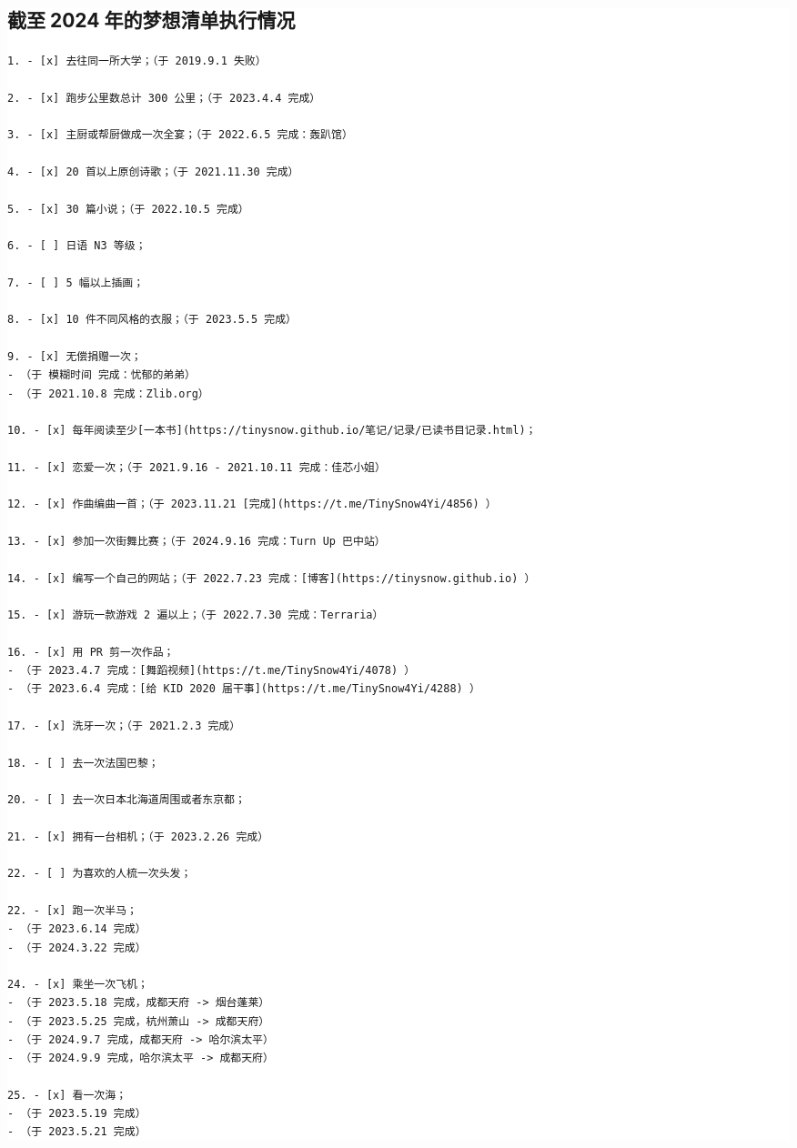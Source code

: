 ## 截至 2024 年的梦想清单执行情况

```
1. - [x] 去往同一所大学；（于 2019.9.1 失败）

2. - [x] 跑步公里数总计 300 公里；（于 2023.4.4 完成）

3. - [x] 主厨或帮厨做成一次全宴；（于 2022.6.5 完成：轰趴馆）

4. - [x] 20 首以上原创诗歌；（于 2021.11.30 完成）

5. - [x] 30 篇小说；（于 2022.10.5 完成）

6. - [ ] 日语 N3 等级；

7. - [ ] 5 幅以上插画；

8. - [x] 10 件不同风格的衣服；（于 2023.5.5 完成）

9. - [x] 无偿捐赠一次；
- （于 模糊时间 完成：忧郁的弟弟）
- （于 2021.10.8 完成：Zlib.org）

10. - [x] 每年阅读至少[一本书](https://tinysnow.github.io/笔记/记录/已读书目记录.html)；

11. - [x] 恋爱一次；（于 2021.9.16 - 2021.10.11 完成：佳芯小姐）

12. - [x] 作曲编曲一首；（于 2023.11.21 [完成](https://t.me/TinySnow4Yi/4856) ）

13. - [x] 参加一次街舞比赛；（于 2024.9.16 完成：Turn Up 巴中站）

14. - [x] 编写一个自己的网站；（于 2022.7.23 完成：[博客](https://tinysnow.github.io) ）

15. - [x] 游玩一款游戏 2 遍以上；（于 2022.7.30 完成：Terraria）

16. - [x] 用 PR 剪一次作品；
- （于 2023.4.7 完成：[舞蹈视频](https://t.me/TinySnow4Yi/4078) ）
- （于 2023.6.4 完成：[给 KID 2020 届干事](https://t.me/TinySnow4Yi/4288) ）

17. - [x] 洗牙一次；（于 2021.2.3 完成）

18. - [ ] 去一次法国巴黎；

20. - [ ] 去一次日本北海道周围或者东京都；

21. - [x] 拥有一台相机；（于 2023.2.26 完成）

22. - [ ] 为喜欢的人梳一次头发；

22. - [x] 跑一次半马；
- （于 2023.6.14 完成）
- （于 2024.3.22 完成）

24. - [x] 乘坐一次飞机；
- （于 2023.5.18 完成，成都天府 -> 烟台蓬莱）
- （于 2023.5.25 完成，杭州萧山 -> 成都天府）
- （于 2024.9.7 完成，成都天府 -> 哈尔滨太平）
- （于 2024.9.9 完成，哈尔滨太平 -> 成都天府）

25. - [x] 看一次海；
- （于 2023.5.19 完成）
- （于 2023.5.21 完成）

```